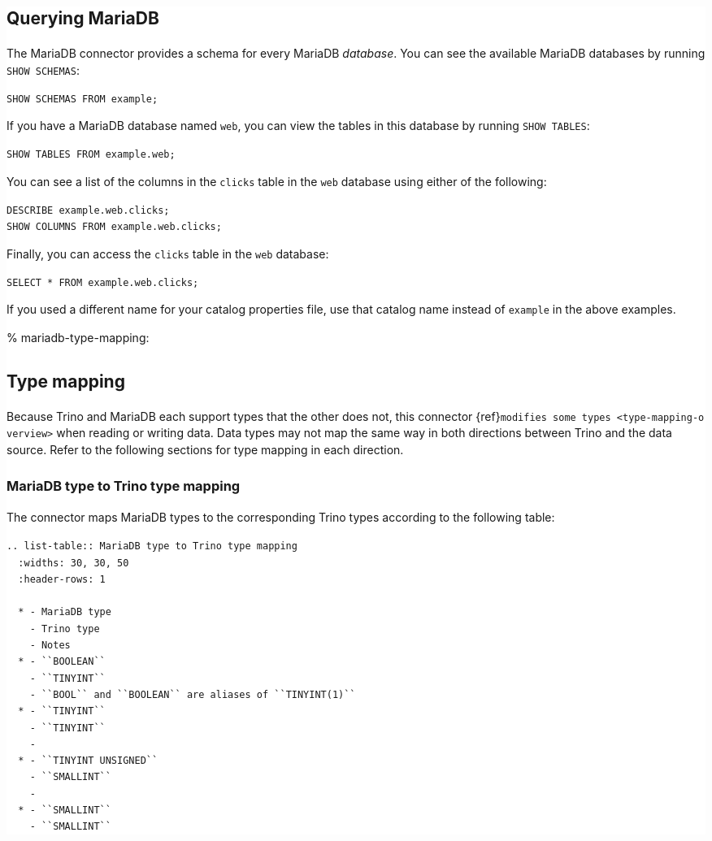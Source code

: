 ```{include} non-transactional-insert.fragment
```

## Querying MariaDB

The MariaDB connector provides a schema for every MariaDB *database*.
You can see the available MariaDB databases by running `SHOW SCHEMAS`:

```
SHOW SCHEMAS FROM example;
```

If you have a MariaDB database named `web`, you can view the tables
in this database by running `SHOW TABLES`:

```
SHOW TABLES FROM example.web;
```

You can see a list of the columns in the `clicks` table in the `web`
database using either of the following:

```
DESCRIBE example.web.clicks;
SHOW COLUMNS FROM example.web.clicks;
```

Finally, you can access the `clicks` table in the `web` database:

```
SELECT * FROM example.web.clicks;
```

If you used a different name for your catalog properties file, use
that catalog name instead of `example` in the above examples.

% mariadb-type-mapping:

## Type mapping

Because Trino and MariaDB each support types that the other does not, this
connector {ref}`modifies some types <type-mapping-overview>` when reading or
writing data. Data types may not map the same way in both directions between
Trino and the data source. Refer to the following sections for type mapping in
each direction.

### MariaDB type to Trino type mapping

The connector maps MariaDB types to the corresponding Trino types according
to the following table:

```{eval-rst}
.. list-table:: MariaDB type to Trino type mapping
  :widths: 30, 30, 50
  :header-rows: 1

  * - MariaDB type
    - Trino type
    - Notes
  * - ``BOOLEAN``
    - ``TINYINT``
    - ``BOOL`` and ``BOOLEAN`` are aliases of ``TINYINT(1)``
  * - ``TINYINT``
    - ``TINYINT``
    -
  * - ``TINYINT UNSIGNED``
    - ``SMALLINT``
    -
  * - ``SMALLINT``
    - ``SMALLINT``
```